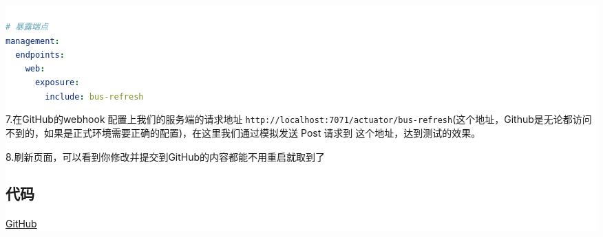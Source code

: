 ```yml

# 暴露端点
management:
  endpoints:
    web:
      exposure:
        include: bus-refresh    
```

7.在GitHub的webhook 配置上我们的服务端的请求地址 `http://localhost:7071/actuator/bus-refresh`(这个地址，Github是无论都访问不到的，如果是正式环境需要正确的配置)，在这里我们通过模拟发送 Post 请求到 这个地址，达到测试的效果。

8.刷新页面，可以看到你修改并提交到GitHub的内容都能不用重启就取到了

## 代码
[GitHub](https://github.com/LCN29/SpringCloud/tree/master/spring-cloud-config)
